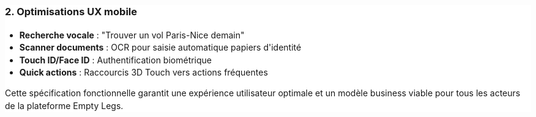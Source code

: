 ### 2. Optimisations UX mobile
- **Recherche vocale** : "Trouver un vol Paris-Nice demain"
- **Scanner documents** : OCR pour saisie automatique papiers d'identité
- **Touch ID/Face ID** : Authentification biométrique
- **Quick actions** : Raccourcis 3D Touch vers actions fréquentes

Cette spécification fonctionnelle garantit une expérience utilisateur optimale et un modèle business viable pour tous les acteurs de la plateforme Empty Legs.